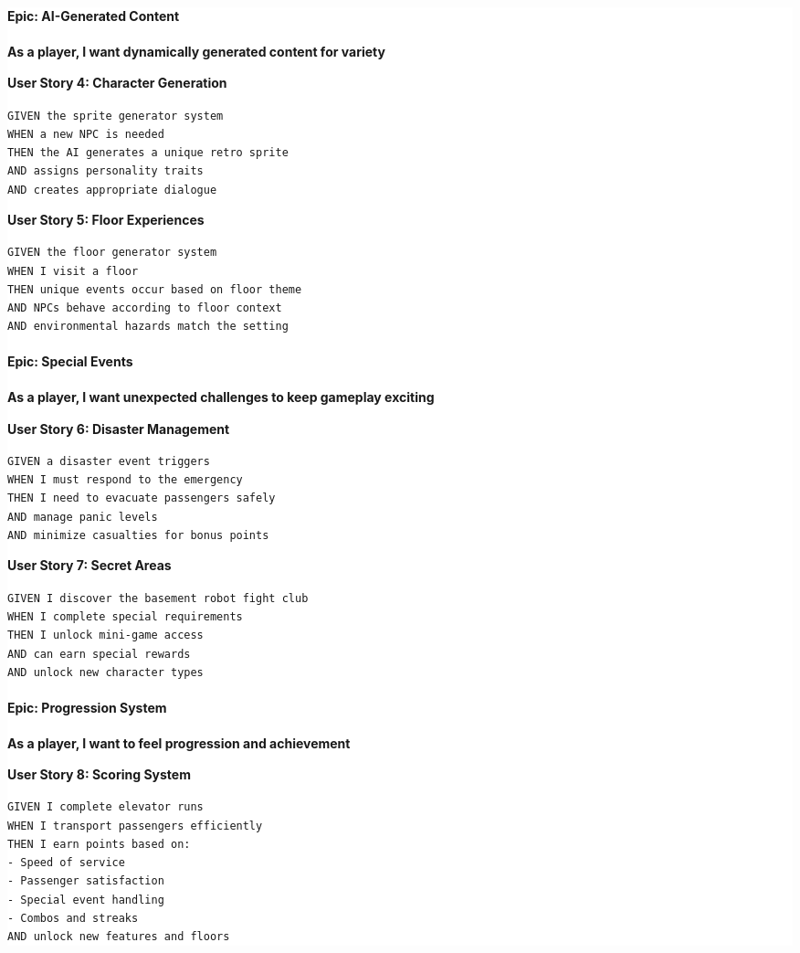#### Epic: AI-Generated Content
**As a player, I want dynamically generated content for variety**

**User Story 4: Character Generation**
```
GIVEN the sprite generator system
WHEN a new NPC is needed
THEN the AI generates a unique retro sprite
AND assigns personality traits
AND creates appropriate dialogue
```

**User Story 5: Floor Experiences**
```
GIVEN the floor generator system
WHEN I visit a floor
THEN unique events occur based on floor theme
AND NPCs behave according to floor context
AND environmental hazards match the setting
```

#### Epic: Special Events
**As a player, I want unexpected challenges to keep gameplay exciting**

**User Story 6: Disaster Management**
```
GIVEN a disaster event triggers
WHEN I must respond to the emergency
THEN I need to evacuate passengers safely
AND manage panic levels
AND minimize casualties for bonus points
```

**User Story 7: Secret Areas**
```
GIVEN I discover the basement robot fight club
WHEN I complete special requirements
THEN I unlock mini-game access
AND can earn special rewards
AND unlock new character types
```

#### Epic: Progression System
**As a player, I want to feel progression and achievement**

**User Story 8: Scoring System**
```
GIVEN I complete elevator runs
WHEN I transport passengers efficiently
THEN I earn points based on:
- Speed of service
- Passenger satisfaction
- Special event handling
- Combos and streaks
AND unlock new features and floors
```
